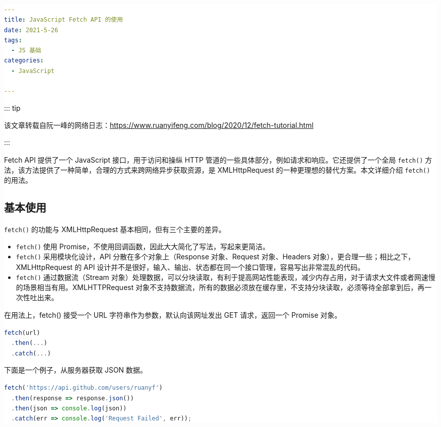 ```yaml
---
title: JavaScript Fetch API 的使用
date: 2021-5-26
tags:
  - JS 基础
categories:
  - JavaScript

---
```


::: tip

该文章转载自阮一峰的网络日志：https://www.ruanyifeng.com/blog/2020/12/fetch-tutorial.html

:::



Fetch API 提供了一个 JavaScript 接口，用于访问和操纵 HTTP 管道的一些具体部分，例如请求和响应。它还提供了一个全局 `fetch()` 方法，该方法提供了一种简单，合理的方式来跨网络异步获取资源，是 XMLHttpRequest 的一种更理想的替代方案。本文详细介绍 `fetch()` 的用法。



## 基本使用



`fetch()` 的功能与 XMLHttpRequest 基本相同，但有三个主要的差异。



- `fetch()` 使用 Promise，不使用回调函数，因此大大简化了写法，写起来更简洁。
- `fetch()` 采用模块化设计，API 分散在多个对象上（Response 对象、Request 对象、Headers 对象），更合理一些；相比之下，XMLHttpRequest 的 API 设计并不是很好，输入、输出、状态都在同一个接口管理，容易写出非常混乱的代码。
- `fetch()` 通过数据流（Stream 对象）处理数据，可以分块读取，有利于提高网站性能表现，减少内存占用，对于请求大文件或者网速慢的场景相当有用。XMLHTTPRequest 对象不支持数据流，所有的数据必须放在缓存里，不支持分块读取，必须等待全部拿到后，再一次性吐出来。



在用法上，fetch() 接受一个 URL 字符串作为参数，默认向该网址发出 GET 请求，返回一个 Promise 对象。



```js
fetch(url)
  .then(...)
  .catch(...)
```



下面是一个例子，从服务器获取 JSON 数据。



```js
fetch('https://api.github.com/users/ruanyf')
  .then(response => response.json())
  .then(json => console.log(json))
  .catch(err => console.log('Request Failed', err)); 
```
